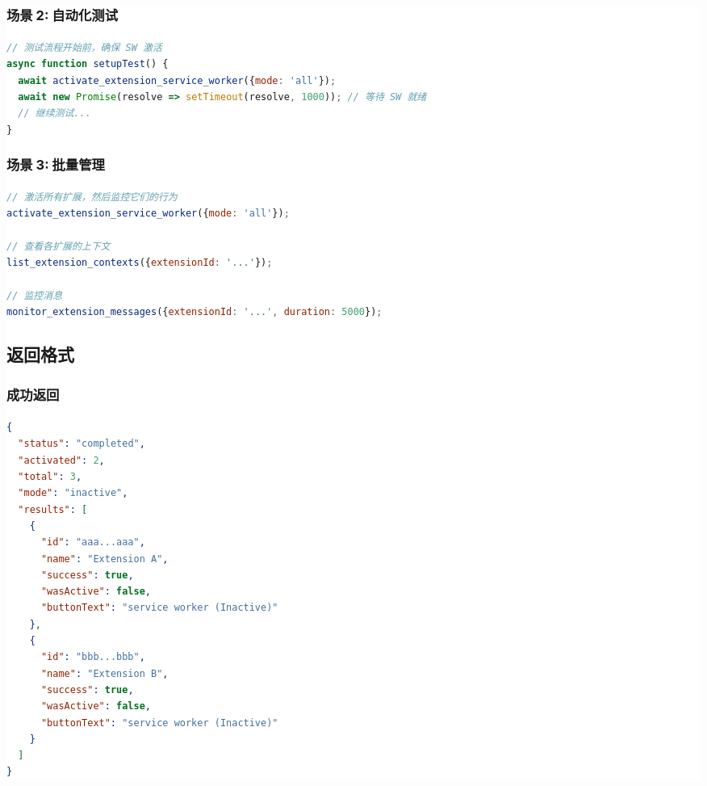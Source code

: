 ### 场景 2: 自动化测试

```javascript
// 测试流程开始前，确保 SW 激活
async function setupTest() {
  await activate_extension_service_worker({mode: 'all'});
  await new Promise(resolve => setTimeout(resolve, 1000)); // 等待 SW 就绪
  // 继续测试...
}
```

### 场景 3: 批量管理

```javascript
// 激活所有扩展，然后监控它们的行为
activate_extension_service_worker({mode: 'all'});

// 查看各扩展的上下文
list_extension_contexts({extensionId: '...'});

// 监控消息
monitor_extension_messages({extensionId: '...', duration: 5000});
```

## 返回格式

### 成功返回

```json
{
  "status": "completed",
  "activated": 2,
  "total": 3,
  "mode": "inactive",
  "results": [
    {
      "id": "aaa...aaa",
      "name": "Extension A",
      "success": true,
      "wasActive": false,
      "buttonText": "service worker (Inactive)"
    },
    {
      "id": "bbb...bbb",
      "name": "Extension B",
      "success": true,
      "wasActive": false,
      "buttonText": "service worker (Inactive)"
    }
  ]
}
```
